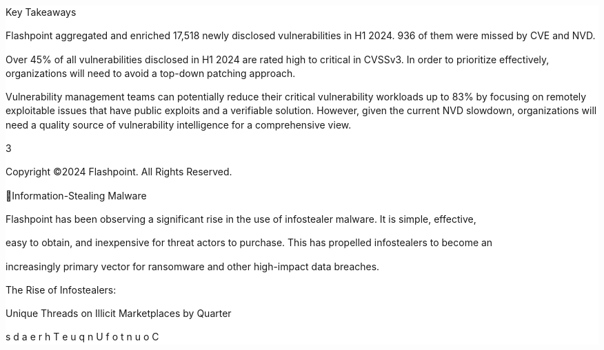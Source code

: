 Key Takeaways

Flashpoint aggregated and enriched 17,518 newly disclosed vulnerabilities in H1 2024\. 
936 of them were missed by CVE and NVD.

Over 45% of all vulnerabilities disclosed in H1 2024 are rated high to critical in CVSSv3\. In order to 
prioritize effectively, organizations will need to avoid a top\-down patching approach.

Vulnerability management teams can potentially reduce their critical vulnerability workloads up to 83% 
by focusing on remotely exploitable issues that have public exploits and a verifiable solution. However, 
given the current NVD slowdown, organizations will need a quality source of vulnerability intelligence 
for a comprehensive view.

3

Copyright ©2024 Flashpoint. All Rights Reserved.

Information\-Stealing Malware

Flashpoint has been observing a significant rise in the use of infostealer malware. It is simple, effective, 

easy to obtain, and inexpensive for threat actors to purchase. This has propelled infostealers to become an 

increasingly primary vector for ransomware and other high\-impact data breaches.

The Rise of 
Infostealers: 

Unique Threads 
on Illicit Marketplaces 
by Quarter

s
d
a
e
r
h
T
e
u
q
n
U
f
o
t
n
u
o
C
